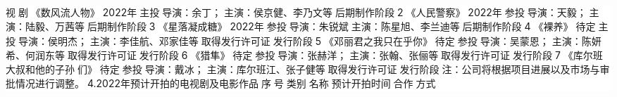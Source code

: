 视
剧
《数风流人物》
2022年
主投
导演：余丁；
主演：侯京健、李乃文等
后期制作阶段
2
《人民警察》
2022年
参投
导演：天毅；
主演：陆毅、万茜等
后期制作阶段
3
《星落凝成糖》
2022年
参投
导演：朱锐斌
主演：陈星旭、李兰迪等
后期制作阶段
4
《裸养》
待定
主投
导演：侯明杰；
主演：李佳航、邓家佳等
取得发行许可证
发行阶段
5
《邓丽君之我只在乎你》
待定
参投
导演：吴蒙恩；
主演：陈妍希、何润东等
取得发行许可证
发行阶段
6
《猎隼》
待定
参投
导演：张赫洋；
主演：张翰、张俪等
取得发行许可证
发行阶段
7
《库尔班大叔和他的子孙
们》
待定
参投
导演：戴冰；
主演：库尔班江、张子健等
取得发行许可证
发行阶段
注：公司将根据项目进展以及市场与审批情况进行调整。
4.2022年预计开拍的电视剧及电影作品
序
号
类别
名称
预计开拍时间
合作
方式